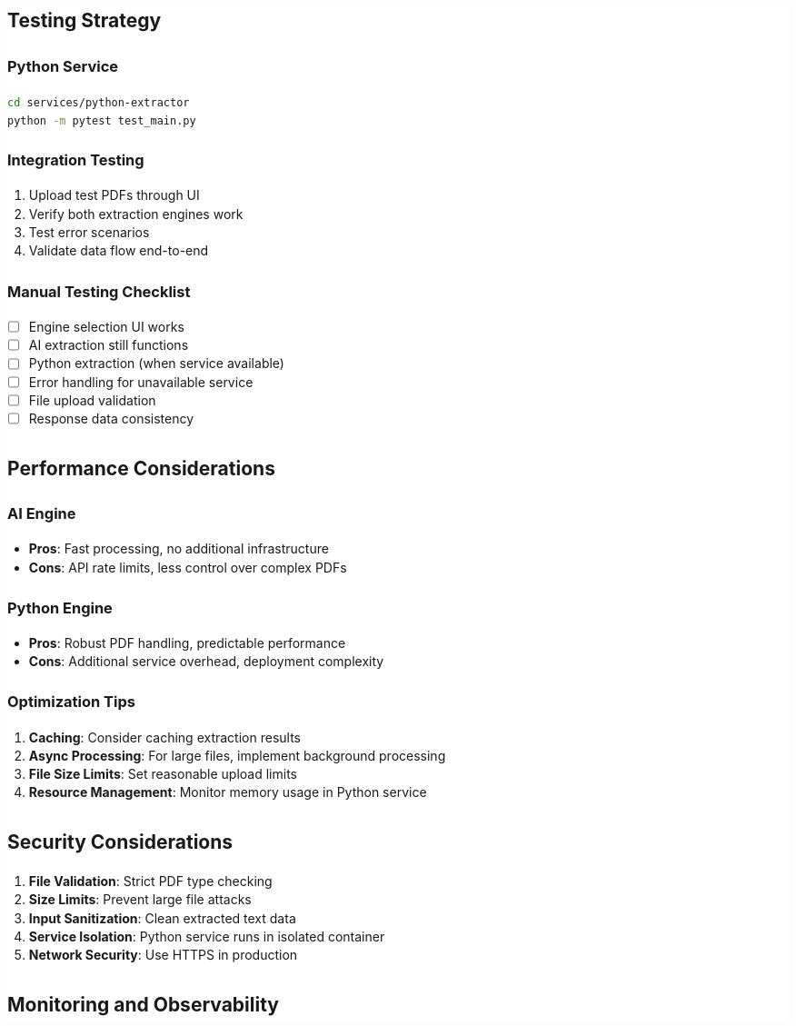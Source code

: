 ## Testing Strategy

### Python Service
```bash
cd services/python-extractor
python -m pytest test_main.py
```

### Integration Testing
1. Upload test PDFs through UI
2. Verify both extraction engines work
3. Test error scenarios
4. Validate data flow end-to-end

### Manual Testing Checklist
- [ ] Engine selection UI works
- [ ] AI extraction still functions
- [ ] Python extraction (when service available)
- [ ] Error handling for unavailable service
- [ ] File upload validation
- [ ] Response data consistency

## Performance Considerations

### AI Engine
- **Pros**: Fast processing, no additional infrastructure
- **Cons**: API rate limits, less control over complex PDFs

### Python Engine
- **Pros**: Robust PDF handling, predictable performance
- **Cons**: Additional service overhead, deployment complexity

### Optimization Tips
1. **Caching**: Consider caching extraction results
2. **Async Processing**: For large files, implement background processing
3. **File Size Limits**: Set reasonable upload limits
4. **Resource Management**: Monitor memory usage in Python service

## Security Considerations

1. **File Validation**: Strict PDF type checking
2. **Size Limits**: Prevent large file attacks
3. **Input Sanitization**: Clean extracted text data
4. **Service Isolation**: Python service runs in isolated container
5. **Network Security**: Use HTTPS in production

## Monitoring and Observability
